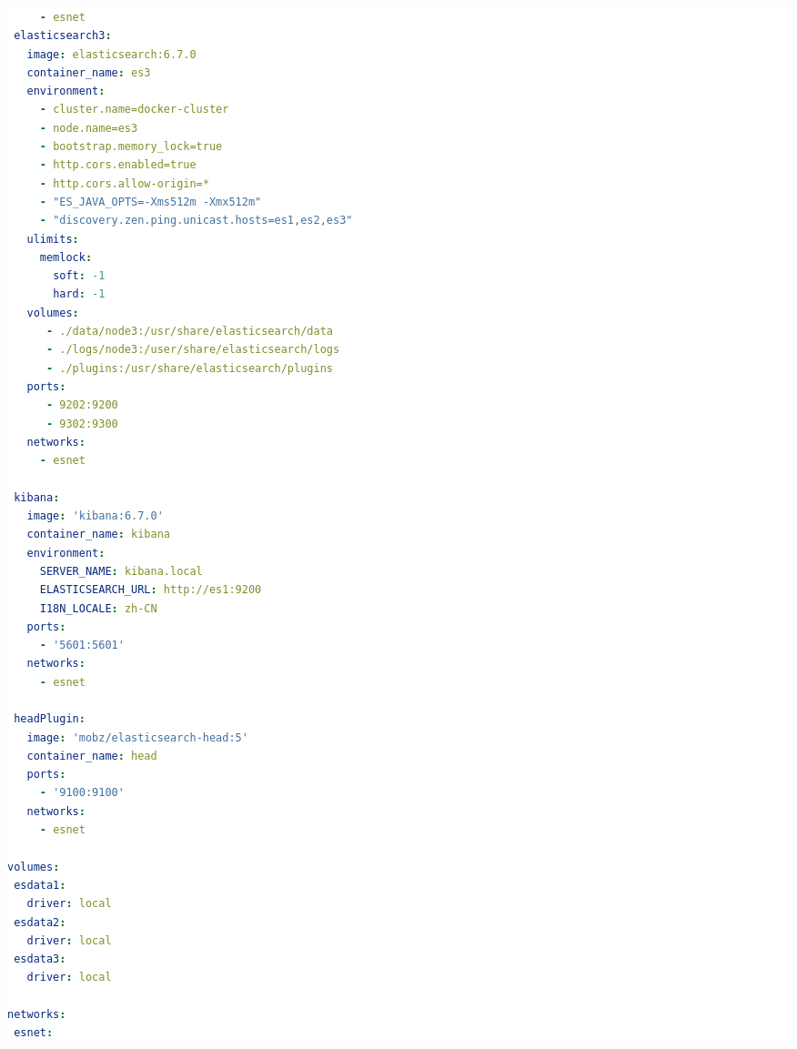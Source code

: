 ```yaml
     - esnet
 elasticsearch3:
   image: elasticsearch:6.7.0
   container_name: es3
   environment:
     - cluster.name=docker-cluster
     - node.name=es3
     - bootstrap.memory_lock=true
     - http.cors.enabled=true
     - http.cors.allow-origin=*
     - "ES_JAVA_OPTS=-Xms512m -Xmx512m"
     - "discovery.zen.ping.unicast.hosts=es1,es2,es3"
   ulimits:
     memlock:
       soft: -1
       hard: -1
   volumes:
      - ./data/node3:/usr/share/elasticsearch/data
      - ./logs/node3:/user/share/elasticsearch/logs
      - ./plugins:/usr/share/elasticsearch/plugins
   ports:
      - 9202:9200
      - 9302:9300
   networks:
     - esnet

 kibana:
   image: 'kibana:6.7.0'
   container_name: kibana
   environment:
     SERVER_NAME: kibana.local
     ELASTICSEARCH_URL: http://es1:9200
     I18N_LOCALE: zh-CN
   ports:
     - '5601:5601'
   networks:
     - esnet

 headPlugin:
   image: 'mobz/elasticsearch-head:5'
   container_name: head
   ports:
     - '9100:9100'
   networks:
     - esnet

volumes:
 esdata1:
   driver: local
 esdata2:
   driver: local
 esdata3:
   driver: local

networks:
 esnet:

```
